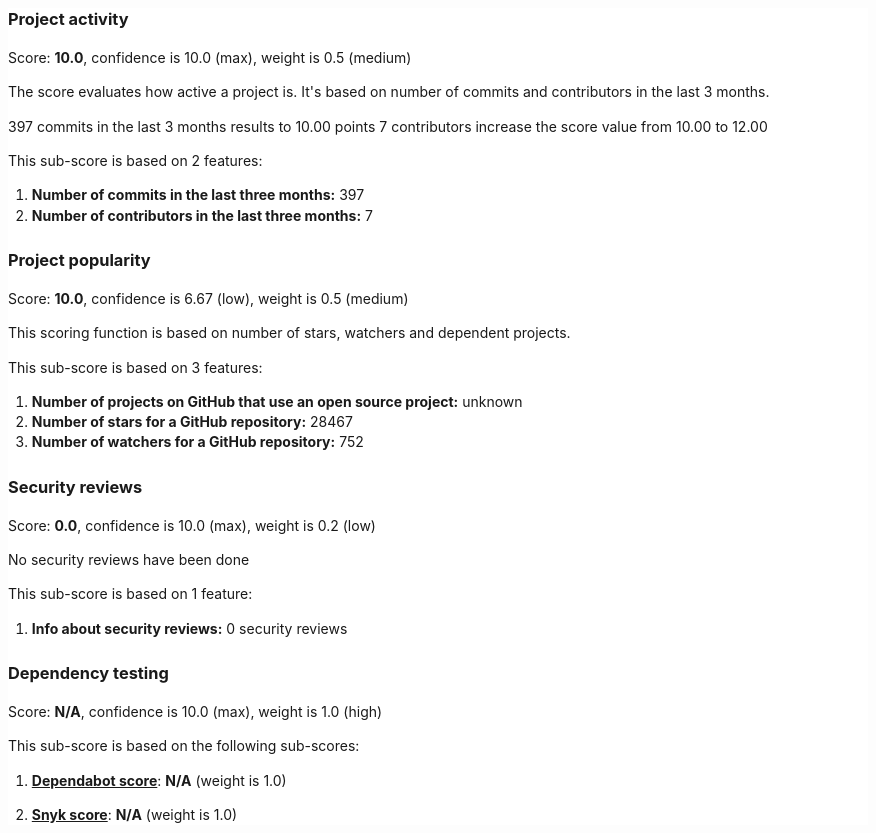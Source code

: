 
### Project activity

Score: **10.0**, confidence is 10.0 (max), weight is 0.5 (medium)

The score evaluates how active a project is. It's based on number of commits and contributors in the last 3 months.

397 commits in the last 3 months results to 10.00 points
7 contributors increase the score value from 10.00 to 12.00

This sub-score is based on 2 features:



1.  **Number of commits in the last three months:** 397
1.  **Number of contributors in the last three months:** 7


### Project popularity

Score: **10.0**, confidence is 6.67 (low), weight is 0.5 (medium)

This scoring function is based on number of stars, watchers and dependent projects.



This sub-score is based on 3 features:



1.  **Number of projects on GitHub that use an open source project:** unknown
1.  **Number of stars for a GitHub repository:** 28467
1.  **Number of watchers for a GitHub repository:** 752


### Security reviews

Score: **0.0**, confidence is 10.0 (max), weight is 0.2 (low)



No security reviews have been done

This sub-score is based on 1 feature:



1.  **Info about security reviews:** 0 security reviews


### Dependency testing

Score: **N/A**, confidence is 10.0 (max), weight is 1.0 (high)





This sub-score is based on the following sub-scores:



1.  **[Dependabot score](#dependabot-score)**: **N/A** (weight is 1.0)
    
1.  **[Snyk score](#snyk-score)**: **N/A** (weight is 1.0)
    